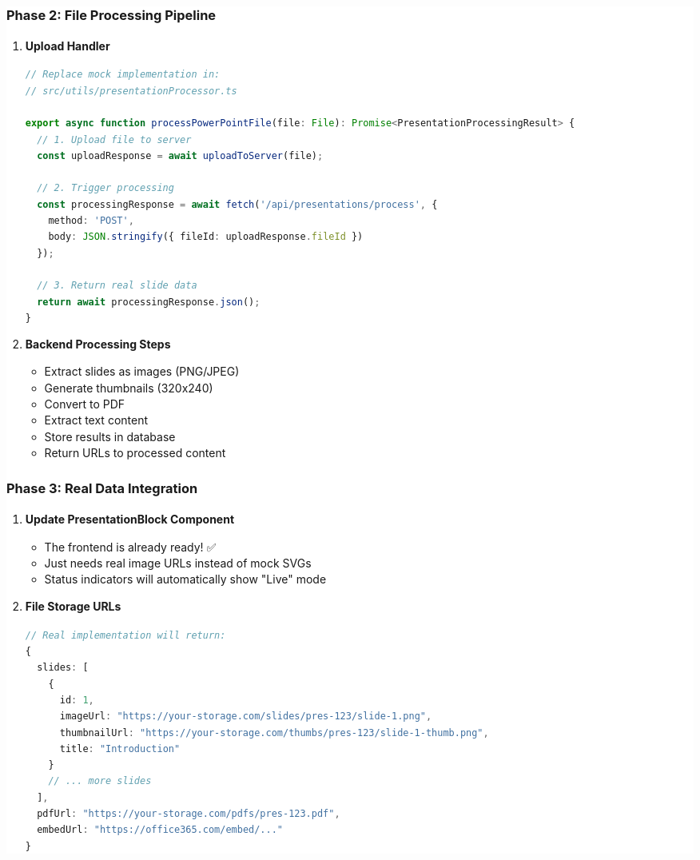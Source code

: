 ### Phase 2: File Processing Pipeline

1. **Upload Handler**
   ```typescript
   // Replace mock implementation in:
   // src/utils/presentationProcessor.ts
   
   export async function processPowerPointFile(file: File): Promise<PresentationProcessingResult> {
     // 1. Upload file to server
     const uploadResponse = await uploadToServer(file);
     
     // 2. Trigger processing
     const processingResponse = await fetch('/api/presentations/process', {
       method: 'POST',
       body: JSON.stringify({ fileId: uploadResponse.fileId })
     });
     
     // 3. Return real slide data
     return await processingResponse.json();
   }
   ```

2. **Backend Processing Steps**
   - Extract slides as images (PNG/JPEG)
   - Generate thumbnails (320x240)
   - Convert to PDF
   - Extract text content
   - Store results in database
   - Return URLs to processed content

### Phase 3: Real Data Integration

1. **Update PresentationBlock Component**
   - The frontend is already ready! ✅
   - Just needs real image URLs instead of mock SVGs
   - Status indicators will automatically show "Live" mode

2. **File Storage URLs**
   ```typescript
   // Real implementation will return:
   {
     slides: [
       {
         id: 1,
         imageUrl: "https://your-storage.com/slides/pres-123/slide-1.png",
         thumbnailUrl: "https://your-storage.com/thumbs/pres-123/slide-1-thumb.png",
         title: "Introduction"
       }
       // ... more slides
     ],
     pdfUrl: "https://your-storage.com/pdfs/pres-123.pdf",
     embedUrl: "https://office365.com/embed/..."
   }
   ```
